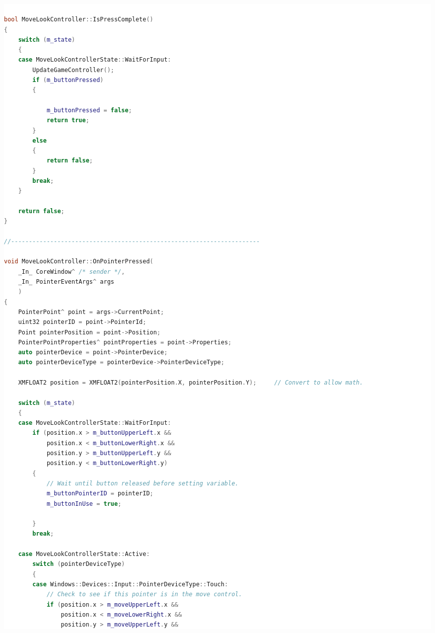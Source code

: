 ```cpp

bool MoveLookController::IsPressComplete()
{
    switch (m_state)
    {
    case MoveLookControllerState::WaitForInput:
        UpdateGameController();
        if (m_buttonPressed)
        {

            m_buttonPressed = false;
            return true;
        }
        else
        {
            return false;
        }
        break;
    }

    return false;
}

//----------------------------------------------------------------------

void MoveLookController::OnPointerPressed(
    _In_ CoreWindow^ /* sender */,
    _In_ PointerEventArgs^ args
    )
{
    PointerPoint^ point = args->CurrentPoint;
    uint32 pointerID = point->PointerId;
    Point pointerPosition = point->Position;
    PointerPointProperties^ pointProperties = point->Properties;
    auto pointerDevice = point->PointerDevice;
    auto pointerDeviceType = pointerDevice->PointerDeviceType;

    XMFLOAT2 position = XMFLOAT2(pointerPosition.X, pointerPosition.Y);     // Convert to allow math.

    switch (m_state)
    {
    case MoveLookControllerState::WaitForInput:
        if (position.x > m_buttonUpperLeft.x &&
            position.x < m_buttonLowerRight.x &&
            position.y > m_buttonUpperLeft.y &&
            position.y < m_buttonLowerRight.y)
        {
            // Wait until button released before setting variable.
            m_buttonPointerID = pointerID;
            m_buttonInUse = true;

        }
        break;

    case MoveLookControllerState::Active:
        switch (pointerDeviceType)
        {
        case Windows::Devices::Input::PointerDeviceType::Touch:
            // Check to see if this pointer is in the move control.
            if (position.x > m_moveUpperLeft.x &&
                position.x < m_moveLowerRight.x &&
                position.y > m_moveUpperLeft.y &&
```
